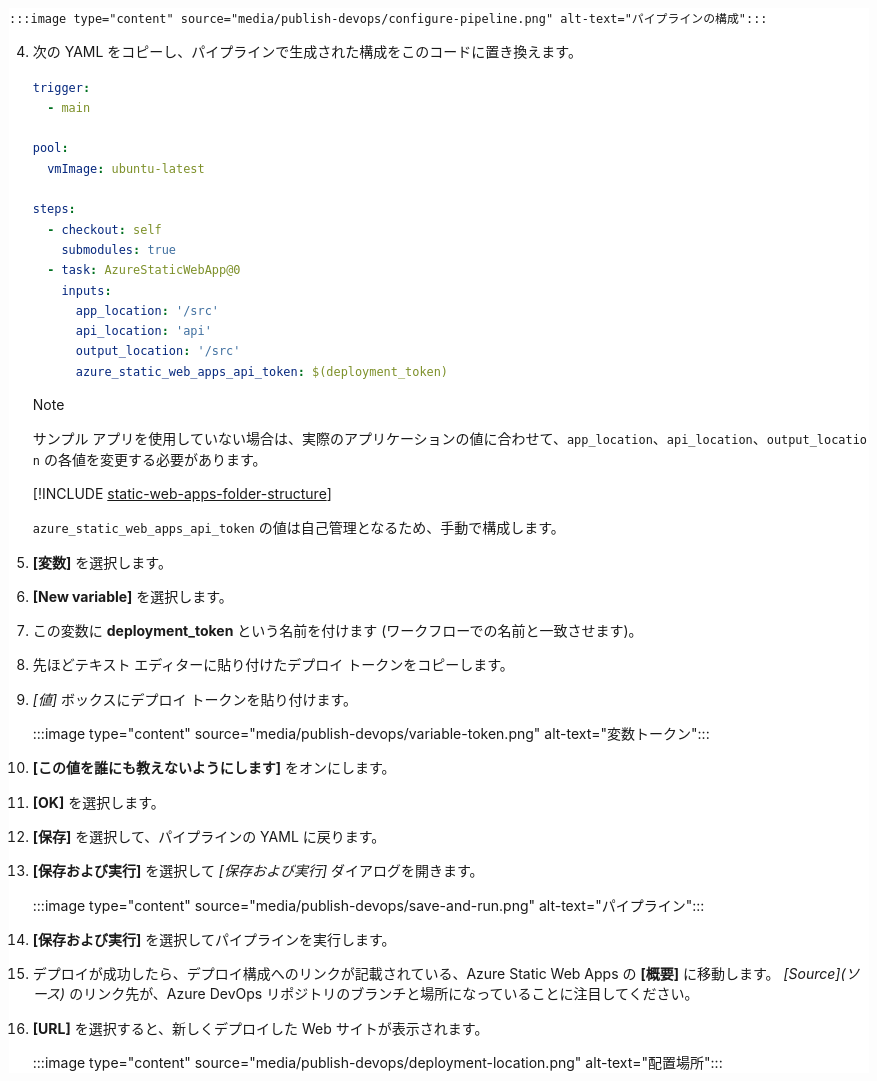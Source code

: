     :::image type="content" source="media/publish-devops/configure-pipeline.png" alt-text="パイプラインの構成":::

4. 次の YAML をコピーし、パイプラインで生成された構成をこのコードに置き換えます。

    ```yaml
    trigger:
      - main

    pool:
      vmImage: ubuntu-latest

    steps:
      - checkout: self
        submodules: true
      - task: AzureStaticWebApp@0
        inputs:
          app_location: '/src'
          api_location: 'api'
          output_location: '/src'
          azure_static_web_apps_api_token: $(deployment_token)
    ```

    > [!NOTE]
    > サンプル アプリを使用していない場合は、実際のアプリケーションの値に合わせて、`app_location`、`api_location`、`output_location` の各値を変更する必要があります。

    [!INCLUDE [static-web-apps-folder-structure](../../includes/static-web-apps-folder-structure.md)]

    `azure_static_web_apps_api_token` の値は自己管理となるため、手動で構成します。

5. **[変数]** を選択します。

6. **[New variable]** を選択します。

7. この変数に **deployment_token** という名前を付けます (ワークフローでの名前と一致させます)。

8. 先ほどテキスト エディターに貼り付けたデプロイ トークンをコピーします。

9. _[値]_ ボックスにデプロイ トークンを貼り付けます。

    :::image type="content" source="media/publish-devops/variable-token.png" alt-text="変数トークン":::

10. **[この値を誰にも教えないようにします]** をオンにします。

11. **[OK]** を選択します。

12. **[保存]** を選択して、パイプラインの YAML に戻ります。

13. **[保存および実行]** を選択して _[保存および実行]_ ダイアログを開きます。

    :::image type="content" source="media/publish-devops/save-and-run.png" alt-text="パイプライン":::

14. **[保存および実行]** を選択してパイプラインを実行します。

15. デプロイが成功したら、デプロイ構成へのリンクが記載されている、Azure Static Web Apps の **[概要]** に移動します。 _[Source]\(ソース\)_ のリンク先が、Azure DevOps リポジトリのブランチと場所になっていることに注目してください。

16. **[URL]** を選択すると、新しくデプロイした Web サイトが表示されます。

    :::image type="content" source="media/publish-devops/deployment-location.png" alt-text="配置場所":::
